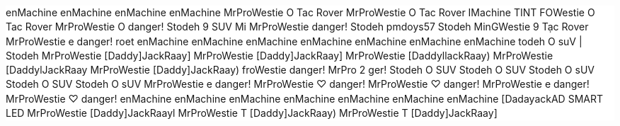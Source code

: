 enMachine
enMachine
enMachine
enMachine
MrProWestie O Tac Rover
MrProWestie O Tac Rover
IMachine
TINT FOWestie
O Tac Rover
MrProWestie O danger!
Stodeh 9 SUV
Mi
MrProWestie
danger!
Stodeh pmdoys57
Stodeh
MinGWestie 9 Tạc Rover
MrProWestie e danger!
roet
enMachine
enMachine
enMachine
enMachine
enMachine
enMachine
enMachine
todeh O suV
| Stodeh
MrProWestie
[Daddy]JackRaay]
MrProWestie
[Daddy]JackRaay]
MrProWestie [DaddyllackRaay)
MrProWestie [DaddylJackRaay
MrProWestie
[Daddy]JackRaay)
froWestie danger!
MrPro
2 ger!
Stodeh O SUV
Stodeh O SUV
Stodeh O sUV
Stodeh O SUV
Stodeh O sUV
MrProWestie e danger!
MrProWestie ♡ danger!
MrProWestie ♡ danger!
MrProWestie e danger!
MrProWestie ♡ danger!
enMachine
enMachine
enMachine
enMachine
enMachine
enMachine
enMachine
[DadayackAD
SMART LED
MrProWestie [Daddy]JackRaayl
MrProWestie T
[Daddy]JackRaay)
MrProWestie T
[Daddy]JackRaay]